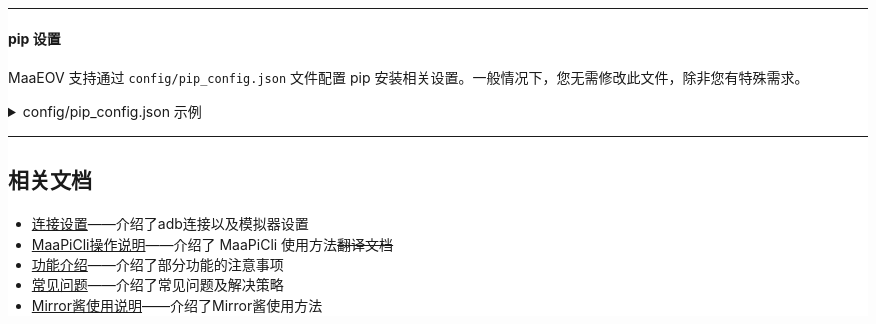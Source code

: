 ***

#### pip 设置

  MaaEOV 支持通过 `config/pip_config.json` 文件配置 pip 安装相关设置。一般情况下，您无需修改此文件，除非您有特殊需求。

  <details><summary>config/pip_config.json 示例</summary></details>

***

## 相关文档

- [连接设置](./连接设置.md#连接设置)——介绍了adb连接以及模拟器设置
- [MaaPiCli操作说明](./MaaPiCli.md)——介绍了 MaaPiCli 使用方法~~翻译文档~~
- [功能介绍](./功能介绍.md)——介绍了部分功能的注意事项
- [常见问题](./常见问题.md)——介绍了常见问题及解决策略
- [Mirror酱使用说明](./Mirror酱.md)——介绍了Mirror酱使用方法
